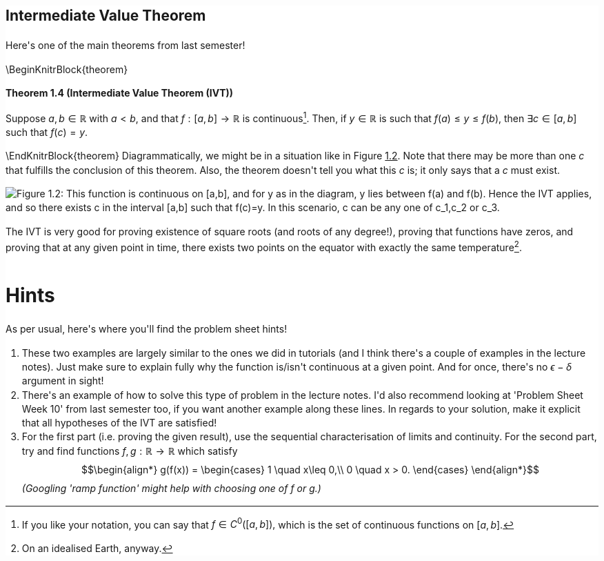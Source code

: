 ## Intermediate Value Theorem
Here's one of the main theorems from last semester!

\BeginKnitrBlock{theorem}<div class="bookdown-theorem" custom-style="TheoremStyleUpright" id="thm:thm3"><span class="thm:thm3" custom-style="NameStyle"><strong><span id="thm:thm3"></span>Theorem 1.4   (Intermediate Value Theorem (IVT)) </strong></span><p>Suppose $a,b \in \mathbb{R}$ with $a < b$, and that $f:[a,b] \to \mathbb{R}$ is continuous[^1]. Then, if $y \in \mathbb{R}$ is such that $f(a) \leq y \leq f(b)$, then $\exists c \in [a,b]$ such that $f(c) = y$.</p></div>\EndKnitrBlock{theorem}
Diagrammatically, we might be in a situation like in Figure <a href="#fig:ivt">1.2</a>. Note that there may be more than one $c$ that fulfills the conclusion of this theorem. Also, the theorem doesn't tell you what this $c$ is; it only says that a $c$ must exist.

![Figure 1.2: This function is continuous on $[a,b]$, and for $y$ as in the diagram, $y$ lies between $f(a)$ and $f(b)$. Hence the IVT applies, and so there exists $c$ in the interval $[a,b]$ such that $f(c)=y$. In this scenario, $c$ can be any one of $c_1,c_2$ or $c_3$.](ivt.svg)

The IVT is very good for proving existence of square roots (and roots of any degree!), proving that functions have zeros, and proving that at any given point in time, there exists two points on the equator with exactly the same temperature[^2].

[^1]: If you like your notation, you can say that $f \in C^0([a,b]),$ which is the set of continuous functions on $[a,b]$.
[^2]: On an idealised Earth, anyway.
 
# Hints
As per usual, here's where you'll find the problem sheet hints!

1) These two examples are largely similar to the ones we did in tutorials (and I think there's a couple of examples in the lecture notes). Just make sure to explain fully why the function is/isn't continuous at a given point. And for once, there's no $\epsilon-\delta$ argument in sight!
2)  There's an example of how to solve this type of problem in the lecture notes. I'd also recommend looking at 'Problem Sheet Week 10' from last semester too, if you want another example along these lines. In regards to your solution, make it explicit that all hypotheses of the IVT are satisfied!
3) For the first part (i.e. proving the given result), use the sequential characterisation of limits and continuity. For the second part, try and find functions $f,g: \mathbb{R} \to \mathbb{R}$ which satisfy
$$\begin{align*}
g(f(x)) = \begin{cases}
1 \quad x\leq 0,\\
0 \quad x > 0.
\end{cases}
\end{align*}$$
*(Googling 'ramp function' might help with choosing one of $f$ or $g$.)*

 



